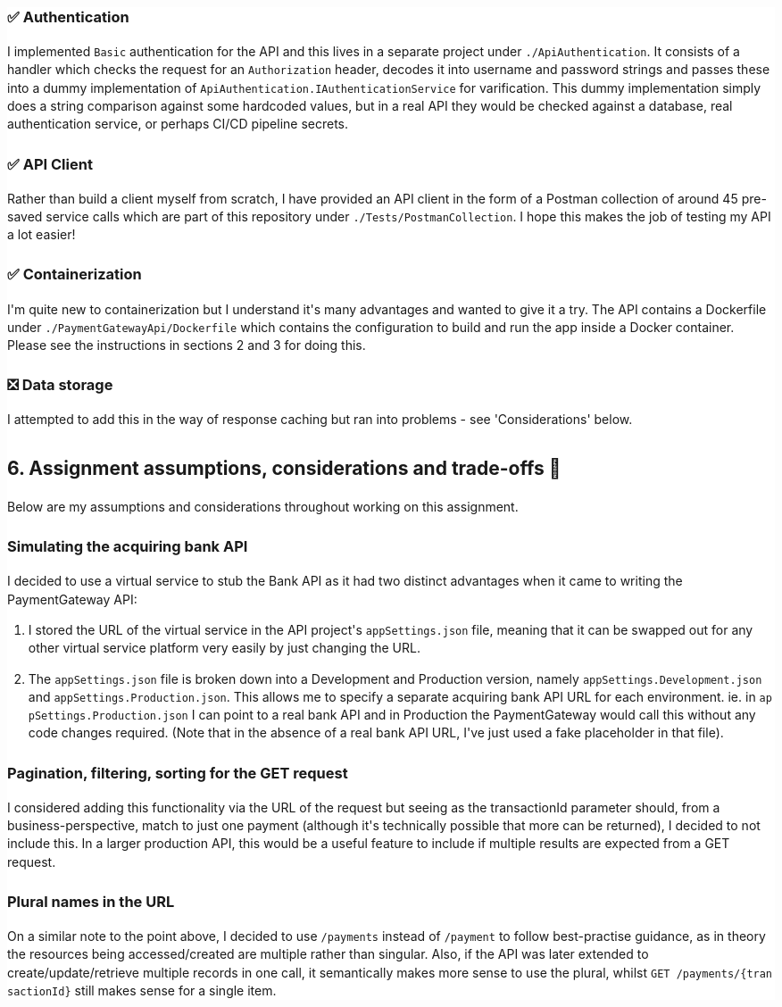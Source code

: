 ### :white_check_mark: Authentication
I implemented `Basic` authentication for the API and this lives in a separate project under `./ApiAuthentication`. It consists of a handler which checks the request for an `Authorization` header, decodes it into username and password strings and passes these into a dummy implementation of `ApiAuthentication.IAuthenticationService` for varification. This dummy implementation simply does a string comparison against some hardcoded values, but in a real API they would be checked against a database, real authentication service, or perhaps CI/CD pipeline secrets.

### :white_check_mark: API Client
Rather than build a client myself from scratch, I have provided an API client in the form of a Postman collection of around 45 pre-saved service calls which are part of this repository under `./Tests/PostmanCollection`. I hope this makes the job of testing my API a lot easier!

### :white_check_mark: Containerization
I'm quite new to containerization but I understand it's many advantages and wanted to give it a try. The API contains a Dockerfile under `./PaymentGatewayApi/Dockerfile` which contains the configuration to build and run the app inside a Docker container.  Please see the instructions in sections 2 and 3 for doing this.

### :negative_squared_cross_mark: Data storage
I attempted to add this in the way of response caching but ran into problems - see 'Considerations' below.

## 6. Assignment assumptions, considerations and trade-offs :thinking:

Below are my assumptions and considerations throughout working on this assignment.
### Simulating the acquiring bank API
I decided to use a virtual service to stub the Bank API as it had two distinct advantages when it came to writing the PaymentGateway API:
1. I stored the URL of the virtual service in the API project's `appSettings.json` file, meaning that it can be swapped out for any other virtual service platform very easily by just changing the URL.

2. The `appSettings.json` file is broken down into a Development and Production version, namely `appSettings.Development.json` and `appSettings.Production.json`. This allows me to specify a separate acquiring bank API URL for each environment. ie. in `appSettings.Production.json` I can point to a real bank API and in Production the PaymentGateway would call this without any code changes required.
(Note that in the absence of a real bank API URL, I've just used a fake placeholder in that file).

### Pagination, filtering, sorting for the GET request
I considered adding this functionality via the URL of the request but seeing as the transactionId parameter should, from a business-perspective, match to just one payment (although it's technically possible that more can be returned), I decided to not include this. In a larger production API, this would be a useful feature to include if multiple results are expected from a GET request.

### Plural names in the URL
On a similar note to the point above, I decided to use `/payments` instead of `/payment` to follow best-practise guidance, as in theory the resources being accessed/created are multiple rather than singular. Also, if the API was later extended to create/update/retrieve multiple records in one call, it semantically makes more sense to use the plural, whilst `GET /payments/{transactionId}` still makes sense for a single item.
